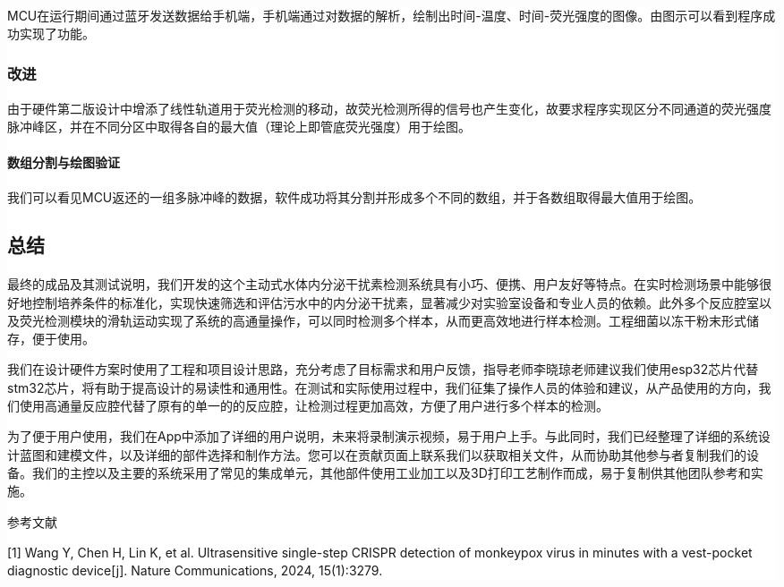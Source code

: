 MCU在运行期间通过蓝牙发送数据给手机端，手机端通过对数据的解析，绘制出时间-温度、时间-荧光强度的图像。由图示可以看到程序成功实现了功能。

### 改进

由于硬件第二版设计中增添了线性轨道用于荧光检测的移动，故荧光检测所得的信号也产生变化，故要求程序实现区分不同通道的荧光强度脉冲峰区，并在不同分区中取得各自的最大值（理论上即管底荧光强度）用于绘图。

#### **数组分割与绘图验证**

我们可以看见MCU返还的一组多脉冲峰的数据，软件成功将其分割并形成多个不同的数组，并于各数组取得最大值用于绘图。

## 总结

最终的成品及其测试说明，我们开发的这个主动式水体内分泌干扰素检测系统具有小巧、便携、用户友好等特点。在实时检测场景中能够很好地控制培养条件的标准化，实现快速筛选和评估污水中的内分泌干扰素，显著减少对实验室设备和专业人员的依赖。此外多个反应腔室以及荧光检测模块的滑轨运动实现了系统的高通量操作，可以同时检测多个样本，从而更高效地进行样本检测。工程细菌以冻干粉末形式储存，便于使用。

我们在设计硬件方案时使用了工程和项目设计思路，充分考虑了目标需求和用户反馈，指导老师李晓琼老师建议我们使用esp32芯片代替stm32芯片，将有助于提高设计的易读性和通用性。在测试和实际使用过程中，我们征集了操作人员的体验和建议，从产品使用的方向，我们使用高通量反应腔代替了原有的单一的的反应腔，让检测过程更加高效，方便了用户进行多个样本的检测。

为了便于用户使用，我们在App中添加了详细的用户说明，未来将录制演示视频，易于用户上手。与此同时，我们已经整理了详细的系统设计蓝图和建模文件，以及详细的部件选择和制作方法。您可以在贡献页面上联系我们以获取相关文件，从而协助其他参与者复制我们的设备。我们的主控以及主要的系统采用了常见的集成单元，其他部件使用工业加工以及3D打印工艺制作而成，易于复制供其他团队参考和实施。

参考文献

[1] Wang Y, Chen H, Lin K, et al. Ultrasensitive single-step CRISPR detection of monkeypox virus in minutes with a vest-pocket diagnostic device[j]. Nature Communications, 2024, 15(1):3279.